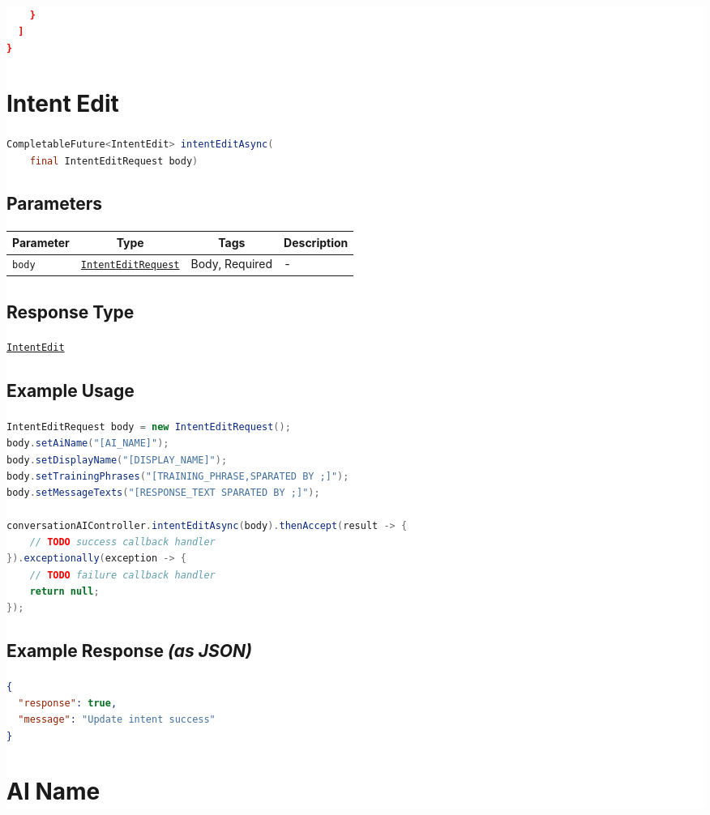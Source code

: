 ```json
    }
  ]
}
```


# Intent Edit

```java
CompletableFuture<IntentEdit> intentEditAsync(
    final IntentEditRequest body)
```

## Parameters

| Parameter | Type | Tags | Description |
|  --- | --- | --- | --- |
| `body` | [`IntentEditRequest`](../../doc/models/intent-edit-request.md) | Body, Required | - |

## Response Type

[`IntentEdit`](../../doc/models/intent-edit.md)

## Example Usage

```java
IntentEditRequest body = new IntentEditRequest();
body.setAiName("[AI_NAME]");
body.setDisplayName("[DISPLAY_NAME]");
body.setTrainingPhrases("[TRAINING_PHRASE,SPARATED BY ;]");
body.setMessageTexts("[RESPONSE_TEXT SPARATED BY ;]");

conversationAIController.intentEditAsync(body).thenAccept(result -> {
    // TODO success callback handler
}).exceptionally(exception -> {
    // TODO failure callback handler
    return null;
});
```

## Example Response *(as JSON)*

```json
{
  "response": true,
  "message": "Update intent success"
}
```


# AI Name
